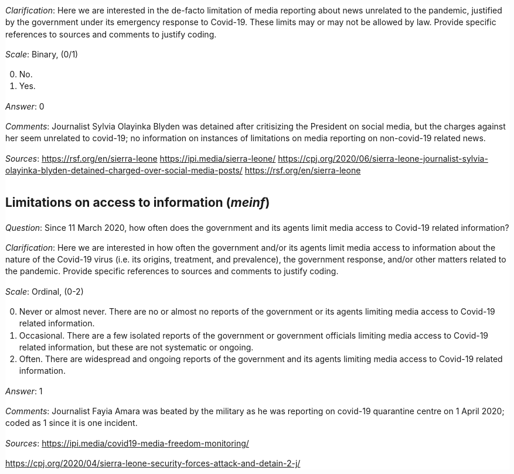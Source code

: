 *Clarification*: Here we are interested in the de-facto limitation of media reporting about news unrelated to the pandemic, justified by the government under its emergency response to Covid-19. These limits may or may not be allowed by law. Provide specific references to sources and comments to justify coding. 

*Scale*: Binary, (0/1) 

 0. No. 
 1. Yes. 

*Answer*: 0 

*Comments*:
 Journalist Sylvia Olayinka Blyden was detained after critisizing the President on social media, but the charges against her seem unrelated to covid-19; no information on instances of limitations on media reporting on non-covid-19 related news. 

*Sources*:
 https://rsf.org/en/sierra-leone
https://ipi.media/sierra-leone/
https://cpj.org/2020/06/sierra-leone-journalist-sylvia-olayinka-blyden-detained-charged-over-social-media-posts/
https://rsf.org/en/sierra-leone





## Limitations on access to information (*meinf*) 

*Question*: Since 11 March 2020, how often does the government and its agents limit media access to Covid-19 related information? 

*Clarification*: Here we are interested in how often the government and/or its agents limit media access to information about the nature of the Covid-19 virus (i.e. its origins, treatment, and prevalence), the government response, and/or other matters related to the pandemic. Provide specific references to sources and comments to justify coding. 

*Scale*: Ordinal, (0-2) 

 0. Never or almost never. There are no or almost no reports of the government or its agents limiting media access to Covid-19 related information. 
  1. Occasional. There are a few isolated reports of the government or government officials limiting media access to Covid-19 related information, but these are not systematic or ongoing. 
 2. Often. There are widespread and ongoing reports of the government and its agents limiting media access to Covid-19 related information. 

*Answer*: 1 

*Comments*:
 Journalist Fayia Amara was beated by the military as he was reporting on covid-19 quarantine centre on 1 April 2020; coded as 1 since it is one incident. 

*Sources*:
 https://ipi.media/covid19-media-freedom-monitoring/

https://cpj.org/2020/04/sierra-leone-security-forces-attack-and-detain-2-j/

